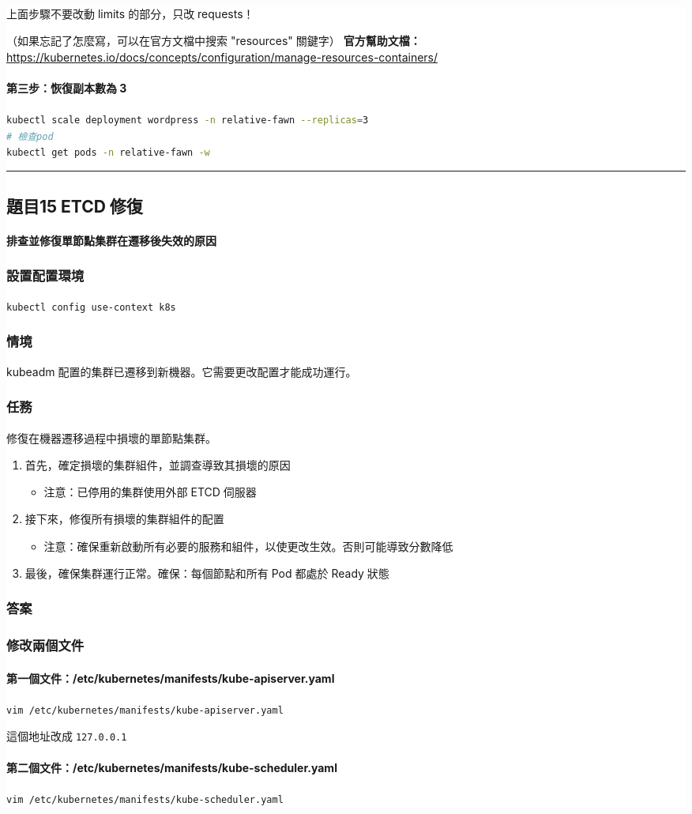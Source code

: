 上面步驟不要改動 limits 的部分，只改 requests！

（如果忘記了怎麼寫，可以在官方文檔中搜索 "resources" 關鍵字）
**官方幫助文檔：** https://kubernetes.io/docs/concepts/configuration/manage-resources-containers/

#### 第三步：恢復副本數為 3

```bash
kubectl scale deployment wordpress -n relative-fawn --replicas=3
# 檢查pod
kubectl get pods -n relative-fawn -w
```

---

## 題目15 ETCD 修復

**排查並修復單節點集群在遷移後失效的原因**

### 設置配置環境
```bash
kubectl config use-context k8s
```

### 情境
kubeadm 配置的集群已遷移到新機器。它需要更改配置才能成功運行。

### 任務

修復在機器遷移過程中損壞的單節點集群。

1. 首先，確定損壞的集群組件，並調查導致其損壞的原因
   - 注意：已停用的集群使用外部 ETCD 伺服器

2. 接下來，修復所有損壞的集群組件的配置
   - 注意：確保重新啟動所有必要的服務和組件，以使更改生效。否則可能導致分數降低

3. 最後，確保集群運行正常。確保：每個節點和所有 Pod 都處於 Ready 狀態

### 答案

### 修改兩個文件

#### 第一個文件：/etc/kubernetes/manifests/kube-apiserver.yaml

```bash
vim /etc/kubernetes/manifests/kube-apiserver.yaml
```

這個地址改成 `127.0.0.1`

#### 第二個文件：/etc/kubernetes/manifests/kube-scheduler.yaml

```bash
vim /etc/kubernetes/manifests/kube-scheduler.yaml
```
